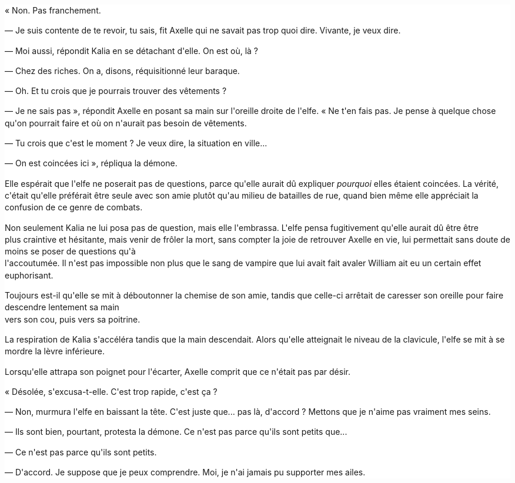 « Non. Pas franchement.

— Je suis contente de te revoir, tu sais, fit Axelle qui ne savait
pas trop quoi dire. Vivante, je veux dire.

— Moi aussi, répondit Kalia en se détachant d'elle. On est où, là ?

— Chez des riches. On a, disons, réquisitionné leur baraque.

— Oh. Et tu crois que je pourrais trouver des vêtements ? 

— Je ne sais pas », répondit Axelle en posant sa main sur l'oreille droite de
l'elfe. « Ne t'en fais pas. Je pense à quelque chose qu'on
  pourrait faire et où on n'aurait pas besoin de vêtements.

— Tu crois que c'est le moment ? Je veux dire, la situation en
ville... 

— On est coincées ici », répliqua la démone.

Elle espérait que l'elfe ne poserait pas de questions, parce
qu'elle aurait dû expliquer *pourquoi* elles étaient coincées. La
vérité, c'était qu'elle préférait être seule avec son amie plutôt
qu'au milieu de batailles de rue, quand bien même elle appréciait la
confusion de ce genre de combats.

Non seulement Kalia ne lui posa pas de question, mais elle
l'embrassa. L'elfe pensa fugitivement qu'elle aurait dû être être  
plus craintive et hésitante, mais venir de frôler la mort, sans
compter la joie de retrouver Axelle en vie, lui
permettait sans doute de moins se poser de questions qu'à  
l'accoutumée. Il n'est pas impossible non plus que le sang de vampire
que lui avait 
fait avaler William ait eu un certain effet euphorisant.

Toujours est-il qu'elle se mit à déboutonner la chemise de son amie,
tandis que celle-ci  arrêtait de caresser son oreille pour faire
descendre lentement sa main  
vers son cou, puis vers sa poitrine.

La respiration de Kalia s'accéléra tandis que 
la main 
descendait. Alors qu'elle atteignait le niveau de la clavicule, l'elfe se mit 
à se mordre la lèvre inférieure.

Lorsqu'elle attrapa son poignet pour l'écarter, Axelle comprit que ce 
n'était pas par désir.

« Désolée, s'excusa-t-elle. C'est trop rapide, c'est ça ?

— Non, murmura l'elfe en baissant la tête. C'est juste que... pas là, 
d'accord ? Mettons que je n'aime pas vraiment mes seins.

— Ils sont bien, pourtant, protesta la démone. Ce n'est pas parce qu'ils 
sont petits que...

— Ce n'est pas parce qu'ils sont petits.

— D'accord. Je suppose que je peux comprendre. Moi, je n'ai jamais pu 
supporter mes ailes.
